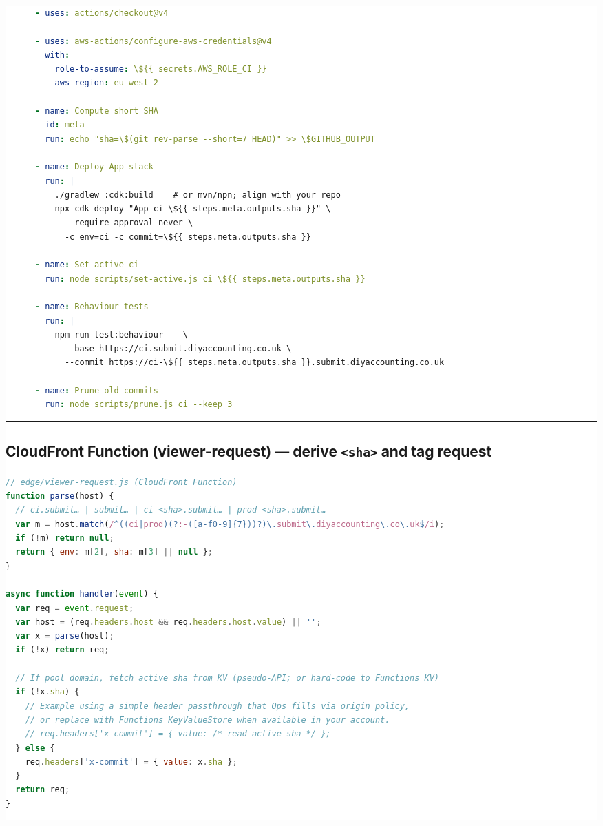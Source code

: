 ```yaml
      - uses: actions/checkout@v4

      - uses: aws-actions/configure-aws-credentials@v4
        with:
          role-to-assume: \${{ secrets.AWS_ROLE_CI }}
          aws-region: eu-west-2

      - name: Compute short SHA
        id: meta
        run: echo "sha=\$(git rev-parse --short=7 HEAD)" >> \$GITHUB_OUTPUT

      - name: Deploy App stack
        run: |
          ./gradlew :cdk:build    # or mvn/npn; align with your repo
          npx cdk deploy "App-ci-\${{ steps.meta.outputs.sha }}" \
            --require-approval never \
            -c env=ci -c commit=\${{ steps.meta.outputs.sha }}

      - name: Set active_ci
        run: node scripts/set-active.js ci \${{ steps.meta.outputs.sha }}

      - name: Behaviour tests
        run: |
          npm run test:behaviour -- \
            --base https://ci.submit.diyaccounting.co.uk \
            --commit https://ci-\${{ steps.meta.outputs.sha }}.submit.diyaccounting.co.uk

      - name: Prune old commits
        run: node scripts/prune.js ci --keep 3
```

---

## CloudFront Function (viewer-request) — derive `<sha>` and tag request

```javascript
// edge/viewer-request.js (CloudFront Function)
function parse(host) {
  // ci.submit… | submit… | ci-<sha>.submit… | prod-<sha>.submit…
  var m = host.match(/^((ci|prod)(?:-([a-f0-9]{7}))?)\.submit\.diyaccounting\.co\.uk$/i);
  if (!m) return null;
  return { env: m[2], sha: m[3] || null };
}

async function handler(event) {
  var req = event.request;
  var host = (req.headers.host && req.headers.host.value) || '';
  var x = parse(host);
  if (!x) return req;

  // If pool domain, fetch active sha from KV (pseudo-API; or hard-code to Functions KV)
  if (!x.sha) {
    // Example using a simple header passthrough that Ops fills via origin policy,
    // or replace with Functions KeyValueStore when available in your account.
    // req.headers['x-commit'] = { value: /* read active sha */ };
  } else {
    req.headers['x-commit'] = { value: x.sha };
  }
  return req;
}
```

---